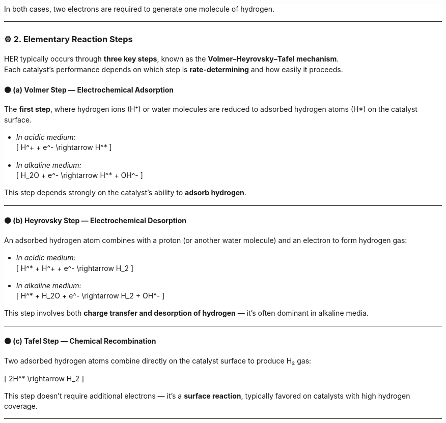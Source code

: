 In both cases, two electrons are required to generate one molecule of hydrogen.

---

### ⚙️ **2. Elementary Reaction Steps**

HER typically occurs through **three key steps**, known as the **Volmer–Heyrovsky–Tafel mechanism**.  
Each catalyst’s performance depends on which step is **rate-determining** and how easily it proceeds.

#### ⚫ (a) Volmer Step — Electrochemical Adsorption  
The **first step**, where hydrogen ions (H⁺) or water molecules are reduced to adsorbed hydrogen atoms (H*) on the catalyst surface.  

- *In acidic medium:*  
  \[
  H^+ + e^- \rightarrow H^* 
  \]  

- *In alkaline medium:*  
  \[
  H_2O + e^- \rightarrow H^* + OH^-
  \]  

This step depends strongly on the catalyst’s ability to **adsorb hydrogen**.

---

#### ⚫ (b) Heyrovsky Step — Electrochemical Desorption  
An adsorbed hydrogen atom combines with a proton (or another water molecule) and an electron to form hydrogen gas:  

- *In acidic medium:*  
  \[
  H^* + H^+ + e^- \rightarrow H_2
  \]

- *In alkaline medium:*  
  \[
  H^* + H_2O + e^- \rightarrow H_2 + OH^-
  \]

This step involves both **charge transfer and desorption of hydrogen** — it’s often dominant in alkaline media.

---

#### ⚫ (c) Tafel Step — Chemical Recombination  
Two adsorbed hydrogen atoms combine directly on the catalyst surface to produce H₂ gas:

\[
2H^* \rightarrow H_2
\]

This step doesn’t require additional electrons — it’s a **surface reaction**, typically favored on catalysts with high hydrogen coverage.

---